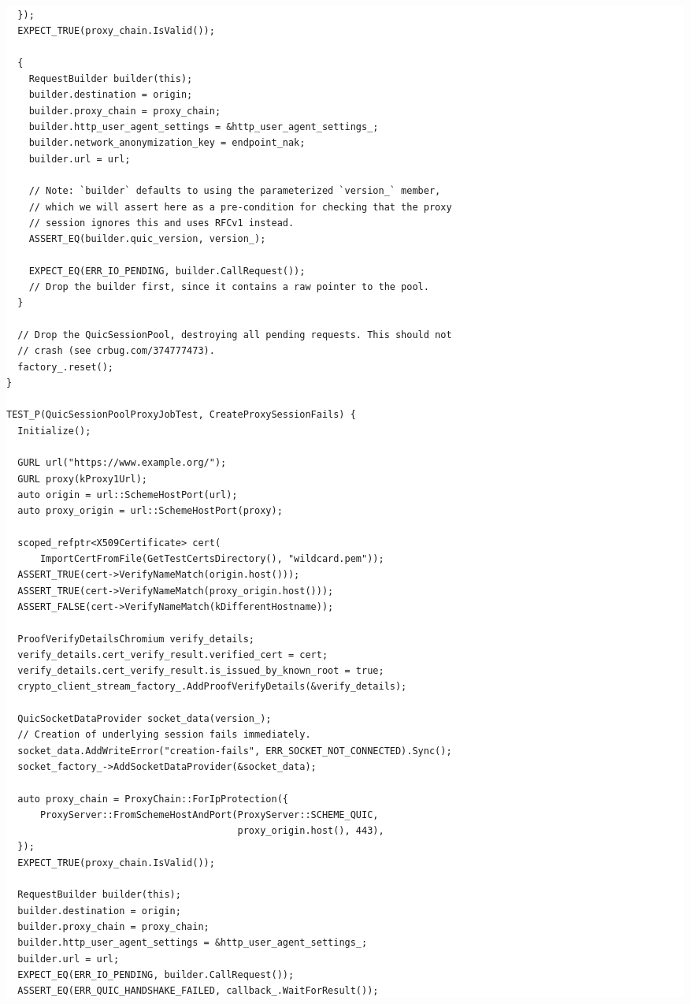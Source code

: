 ```
  });
  EXPECT_TRUE(proxy_chain.IsValid());

  {
    RequestBuilder builder(this);
    builder.destination = origin;
    builder.proxy_chain = proxy_chain;
    builder.http_user_agent_settings = &http_user_agent_settings_;
    builder.network_anonymization_key = endpoint_nak;
    builder.url = url;

    // Note: `builder` defaults to using the parameterized `version_` member,
    // which we will assert here as a pre-condition for checking that the proxy
    // session ignores this and uses RFCv1 instead.
    ASSERT_EQ(builder.quic_version, version_);

    EXPECT_EQ(ERR_IO_PENDING, builder.CallRequest());
    // Drop the builder first, since it contains a raw pointer to the pool.
  }

  // Drop the QuicSessionPool, destroying all pending requests. This should not
  // crash (see crbug.com/374777473).
  factory_.reset();
}

TEST_P(QuicSessionPoolProxyJobTest, CreateProxySessionFails) {
  Initialize();

  GURL url("https://www.example.org/");
  GURL proxy(kProxy1Url);
  auto origin = url::SchemeHostPort(url);
  auto proxy_origin = url::SchemeHostPort(proxy);

  scoped_refptr<X509Certificate> cert(
      ImportCertFromFile(GetTestCertsDirectory(), "wildcard.pem"));
  ASSERT_TRUE(cert->VerifyNameMatch(origin.host()));
  ASSERT_TRUE(cert->VerifyNameMatch(proxy_origin.host()));
  ASSERT_FALSE(cert->VerifyNameMatch(kDifferentHostname));

  ProofVerifyDetailsChromium verify_details;
  verify_details.cert_verify_result.verified_cert = cert;
  verify_details.cert_verify_result.is_issued_by_known_root = true;
  crypto_client_stream_factory_.AddProofVerifyDetails(&verify_details);

  QuicSocketDataProvider socket_data(version_);
  // Creation of underlying session fails immediately.
  socket_data.AddWriteError("creation-fails", ERR_SOCKET_NOT_CONNECTED).Sync();
  socket_factory_->AddSocketDataProvider(&socket_data);

  auto proxy_chain = ProxyChain::ForIpProtection({
      ProxyServer::FromSchemeHostAndPort(ProxyServer::SCHEME_QUIC,
                                         proxy_origin.host(), 443),
  });
  EXPECT_TRUE(proxy_chain.IsValid());

  RequestBuilder builder(this);
  builder.destination = origin;
  builder.proxy_chain = proxy_chain;
  builder.http_user_agent_settings = &http_user_agent_settings_;
  builder.url = url;
  EXPECT_EQ(ERR_IO_PENDING, builder.CallRequest());
  ASSERT_EQ(ERR_QUIC_HANDSHAKE_FAILED, callback_.WaitForResult());

```
